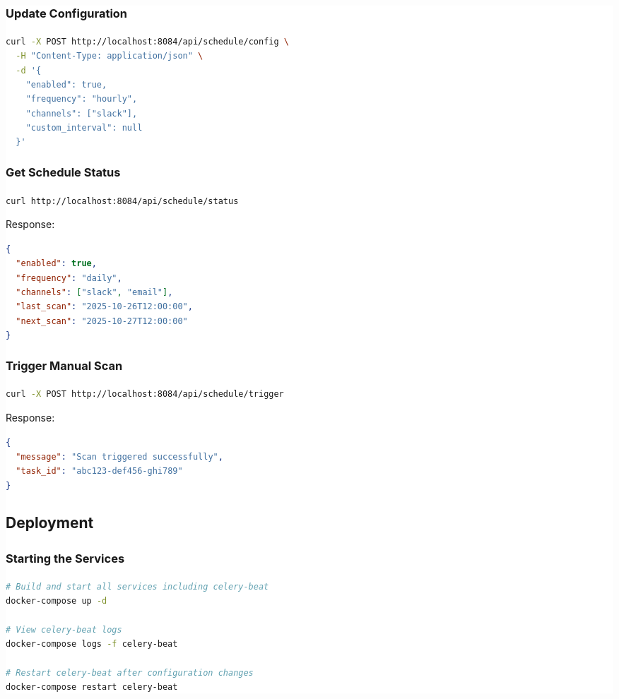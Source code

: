 ### Update Configuration

```bash
curl -X POST http://localhost:8084/api/schedule/config \
  -H "Content-Type: application/json" \
  -d '{
    "enabled": true,
    "frequency": "hourly",
    "channels": ["slack"],
    "custom_interval": null
  }'
```

### Get Schedule Status

```bash
curl http://localhost:8084/api/schedule/status
```

Response:
```json
{
  "enabled": true,
  "frequency": "daily",
  "channels": ["slack", "email"],
  "last_scan": "2025-10-26T12:00:00",
  "next_scan": "2025-10-27T12:00:00"
}
```

### Trigger Manual Scan

```bash
curl -X POST http://localhost:8084/api/schedule/trigger
```

Response:
```json
{
  "message": "Scan triggered successfully",
  "task_id": "abc123-def456-ghi789"
}
```

## Deployment

### Starting the Services

```bash
# Build and start all services including celery-beat
docker-compose up -d

# View celery-beat logs
docker-compose logs -f celery-beat

# Restart celery-beat after configuration changes
docker-compose restart celery-beat
```
